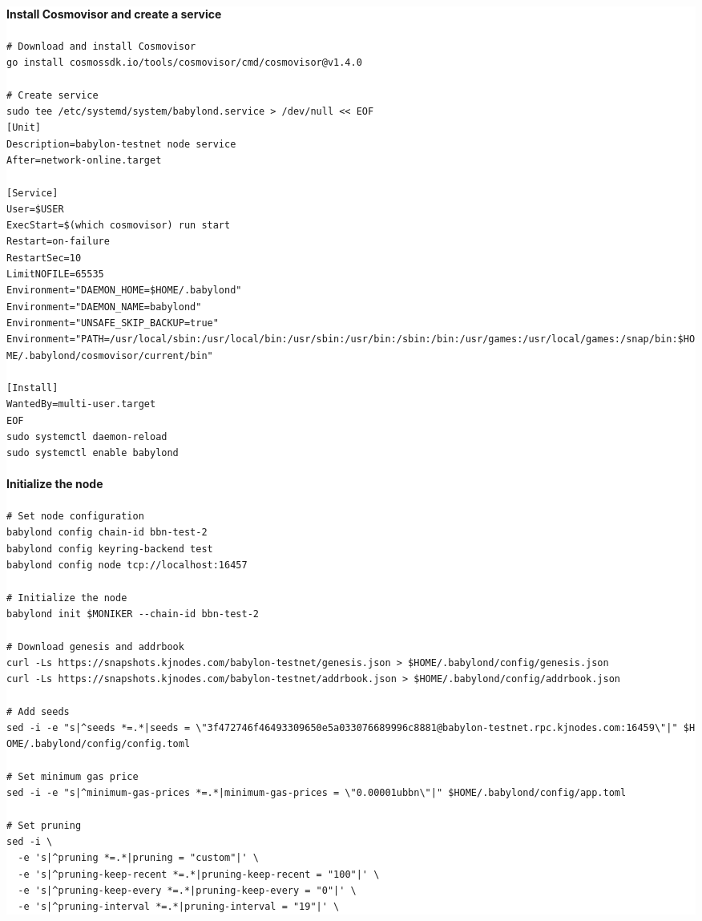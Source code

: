#### Install Cosmovisor and create a service <a href="#install-cosmovisor-and-create-a-service" id="install-cosmovisor-and-create-a-service"></a>

```
# Download and install Cosmovisor
go install cosmossdk.io/tools/cosmovisor/cmd/cosmovisor@v1.4.0

# Create service
sudo tee /etc/systemd/system/babylond.service > /dev/null << EOF
[Unit]
Description=babylon-testnet node service
After=network-online.target

[Service]
User=$USER
ExecStart=$(which cosmovisor) run start
Restart=on-failure
RestartSec=10
LimitNOFILE=65535
Environment="DAEMON_HOME=$HOME/.babylond"
Environment="DAEMON_NAME=babylond"
Environment="UNSAFE_SKIP_BACKUP=true"
Environment="PATH=/usr/local/sbin:/usr/local/bin:/usr/sbin:/usr/bin:/sbin:/bin:/usr/games:/usr/local/games:/snap/bin:$HOME/.babylond/cosmovisor/current/bin"

[Install]
WantedBy=multi-user.target
EOF
sudo systemctl daemon-reload
sudo systemctl enable babylond
```

#### Initialize the node <a href="#initialize-the-node" id="initialize-the-node"></a>

```
# Set node configuration
babylond config chain-id bbn-test-2
babylond config keyring-backend test
babylond config node tcp://localhost:16457

# Initialize the node
babylond init $MONIKER --chain-id bbn-test-2

# Download genesis and addrbook
curl -Ls https://snapshots.kjnodes.com/babylon-testnet/genesis.json > $HOME/.babylond/config/genesis.json
curl -Ls https://snapshots.kjnodes.com/babylon-testnet/addrbook.json > $HOME/.babylond/config/addrbook.json

# Add seeds
sed -i -e "s|^seeds *=.*|seeds = \"3f472746f46493309650e5a033076689996c8881@babylon-testnet.rpc.kjnodes.com:16459\"|" $HOME/.babylond/config/config.toml

# Set minimum gas price
sed -i -e "s|^minimum-gas-prices *=.*|minimum-gas-prices = \"0.00001ubbn\"|" $HOME/.babylond/config/app.toml

# Set pruning
sed -i \
  -e 's|^pruning *=.*|pruning = "custom"|' \
  -e 's|^pruning-keep-recent *=.*|pruning-keep-recent = "100"|' \
  -e 's|^pruning-keep-every *=.*|pruning-keep-every = "0"|' \
  -e 's|^pruning-interval *=.*|pruning-interval = "19"|' \
```